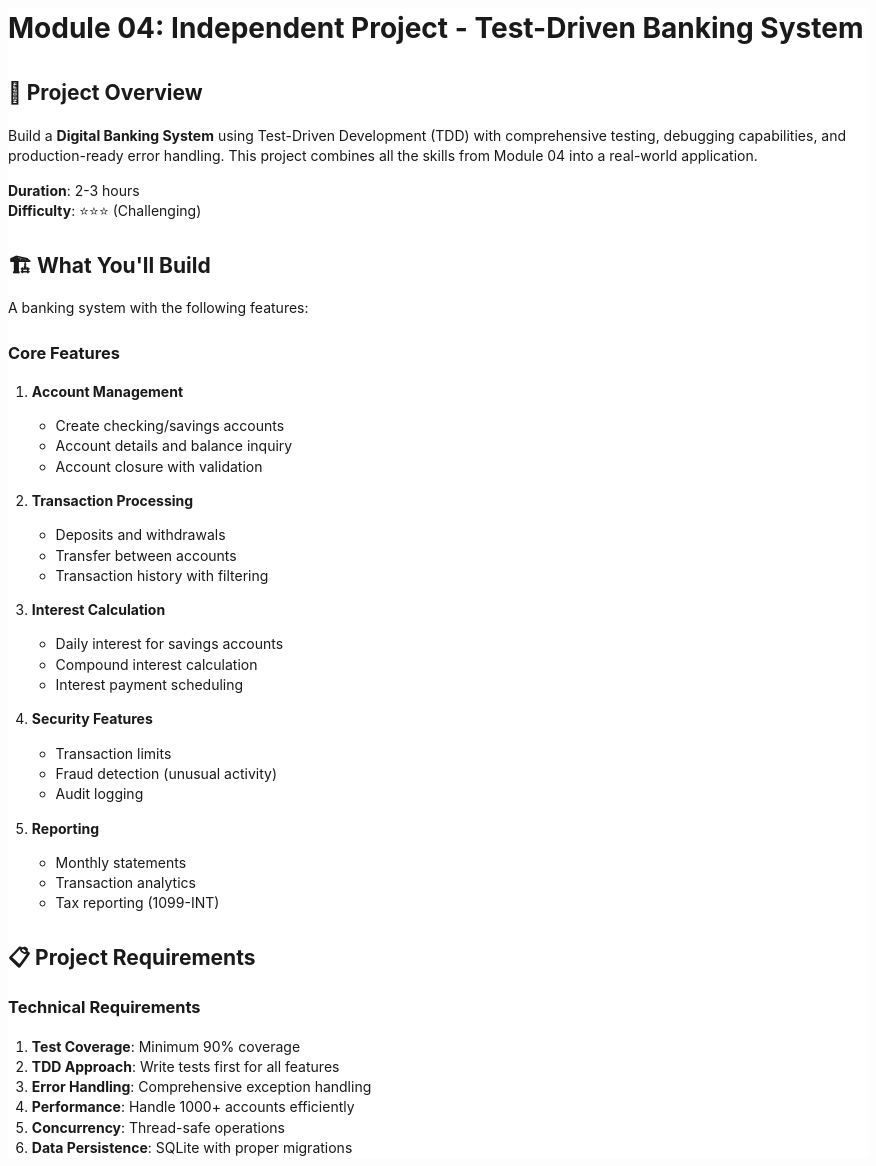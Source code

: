 # Module 04: Independent Project - Test-Driven Banking System

## 🎯 Project Overview

Build a **Digital Banking System** using Test-Driven Development (TDD) with comprehensive testing, debugging capabilities, and production-ready error handling. This project combines all the skills from Module 04 into a real-world application.

**Duration**: 2-3 hours  
**Difficulty**: ⭐⭐⭐ (Challenging)

## 🏗️ What You'll Build

A banking system with the following features:

### Core Features
1. **Account Management**
   - Create checking/savings accounts
   - Account details and balance inquiry
   - Account closure with validation

2. **Transaction Processing**
   - Deposits and withdrawals
   - Transfer between accounts
   - Transaction history with filtering

3. **Interest Calculation**
   - Daily interest for savings accounts
   - Compound interest calculation
   - Interest payment scheduling

4. **Security Features**
   - Transaction limits
   - Fraud detection (unusual activity)
   - Audit logging

5. **Reporting**
   - Monthly statements
   - Transaction analytics
   - Tax reporting (1099-INT)

## 📋 Project Requirements

### Technical Requirements

1. **Test Coverage**: Minimum 90% coverage
2. **TDD Approach**: Write tests first for all features
3. **Error Handling**: Comprehensive exception handling
4. **Performance**: Handle 1000+ accounts efficiently
5. **Concurrency**: Thread-safe operations
6. **Data Persistence**: SQLite with proper migrations
